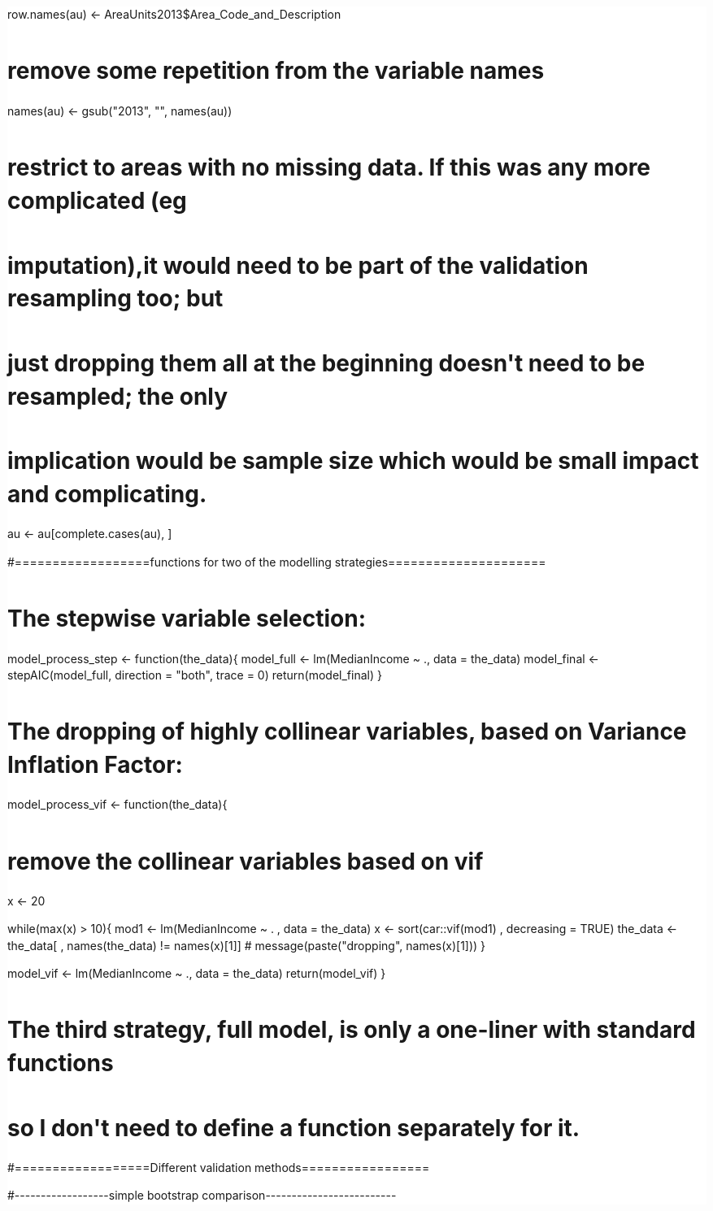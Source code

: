 row.names(au) <- AreaUnits2013$Area_Code_and_Description

# remove some repetition from the variable names
names(au) <- gsub("2013", "", names(au))

# restrict to areas with no missing data.  If this was any more complicated (eg
# imputation),it would need to be part of the validation resampling too; but
# just dropping them all at the beginning doesn't need to be resampled; the only
# implication would be sample size which would be small impact and complicating.
au <- au[complete.cases(au), ]

#==================functions for two of the modelling strategies=====================
# The stepwise variable selection:
model_process_step <- function(the_data){
   model_full <- lm(MedianIncome ~ ., data = the_data)
   model_final <- stepAIC(model_full, direction = "both", trace = 0)
   return(model_final)
}

# The dropping of highly collinear variables, based on Variance Inflation Factor:
model_process_vif <- function(the_data){
   # remove the collinear variables based on vif
   x <- 20
   
   while(max(x) > 10){
      mod1 <- lm(MedianIncome ~ . , data = the_data)
      x <- sort(car::vif(mod1) , decreasing = TRUE)
      the_data <- the_data[ , names(the_data) != names(x)[1]]
      # message(paste("dropping", names(x)[1]))
   }
   
   model_vif <- lm(MedianIncome ~ ., data = the_data)
   return(model_vif)
}

# The third strategy, full model, is only a one-liner with standard functions
# so I don't need to define a function separately for it.

#==================Different validation methods=================

#------------------simple bootstrap comparison-------------------------